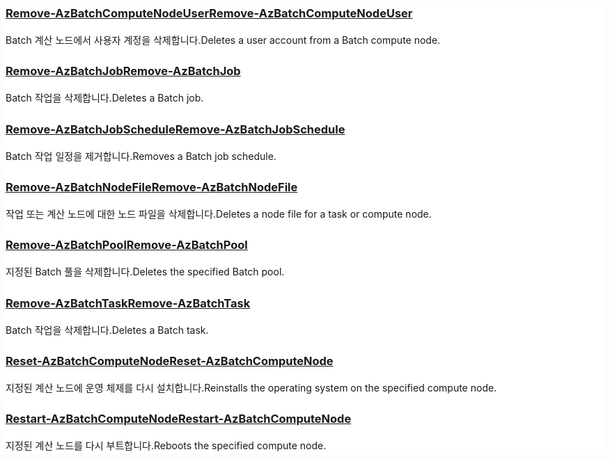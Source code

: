 ### [<span data-ttu-id="17d2b-201">Remove-AzBatchComputeNodeUser</span><span class="sxs-lookup"><span data-stu-id="17d2b-201">Remove-AzBatchComputeNodeUser</span></span>](Remove-AzBatchComputeNodeUser.md)
<span data-ttu-id="17d2b-202">Batch 계산 노드에서 사용자 계정을 삭제합니다.</span><span class="sxs-lookup"><span data-stu-id="17d2b-202">Deletes a user account from a Batch compute node.</span></span>

### [<span data-ttu-id="17d2b-203">Remove-AzBatchJob</span><span class="sxs-lookup"><span data-stu-id="17d2b-203">Remove-AzBatchJob</span></span>](Remove-AzBatchJob.md)
<span data-ttu-id="17d2b-204">Batch 작업을 삭제합니다.</span><span class="sxs-lookup"><span data-stu-id="17d2b-204">Deletes a Batch job.</span></span>

### [<span data-ttu-id="17d2b-205">Remove-AzBatchJobSchedule</span><span class="sxs-lookup"><span data-stu-id="17d2b-205">Remove-AzBatchJobSchedule</span></span>](Remove-AzBatchJobSchedule.md)
<span data-ttu-id="17d2b-206">Batch 작업 일정을 제거합니다.</span><span class="sxs-lookup"><span data-stu-id="17d2b-206">Removes a Batch job schedule.</span></span>

### [<span data-ttu-id="17d2b-207">Remove-AzBatchNodeFile</span><span class="sxs-lookup"><span data-stu-id="17d2b-207">Remove-AzBatchNodeFile</span></span>](Remove-AzBatchNodeFile.md)
<span data-ttu-id="17d2b-208">작업 또는 계산 노드에 대한 노드 파일을 삭제합니다.</span><span class="sxs-lookup"><span data-stu-id="17d2b-208">Deletes a node file for a task or compute node.</span></span>

### [<span data-ttu-id="17d2b-209">Remove-AzBatchPool</span><span class="sxs-lookup"><span data-stu-id="17d2b-209">Remove-AzBatchPool</span></span>](Remove-AzBatchPool.md)
<span data-ttu-id="17d2b-210">지정된 Batch 풀을 삭제합니다.</span><span class="sxs-lookup"><span data-stu-id="17d2b-210">Deletes the specified Batch pool.</span></span>

### [<span data-ttu-id="17d2b-211">Remove-AzBatchTask</span><span class="sxs-lookup"><span data-stu-id="17d2b-211">Remove-AzBatchTask</span></span>](Remove-AzBatchTask.md)
<span data-ttu-id="17d2b-212">Batch 작업을 삭제합니다.</span><span class="sxs-lookup"><span data-stu-id="17d2b-212">Deletes a Batch task.</span></span>

### [<span data-ttu-id="17d2b-213">Reset-AzBatchComputeNode</span><span class="sxs-lookup"><span data-stu-id="17d2b-213">Reset-AzBatchComputeNode</span></span>](Reset-AzBatchComputeNode.md)
<span data-ttu-id="17d2b-214">지정된 계산 노드에 운영 체제를 다시 설치합니다.</span><span class="sxs-lookup"><span data-stu-id="17d2b-214">Reinstalls the operating system on the specified compute node.</span></span>

### [<span data-ttu-id="17d2b-215">Restart-AzBatchComputeNode</span><span class="sxs-lookup"><span data-stu-id="17d2b-215">Restart-AzBatchComputeNode</span></span>](Restart-AzBatchComputeNode.md)
<span data-ttu-id="17d2b-216">지정된 계산 노드를 다시 부트합니다.</span><span class="sxs-lookup"><span data-stu-id="17d2b-216">Reboots the specified compute node.</span></span>
